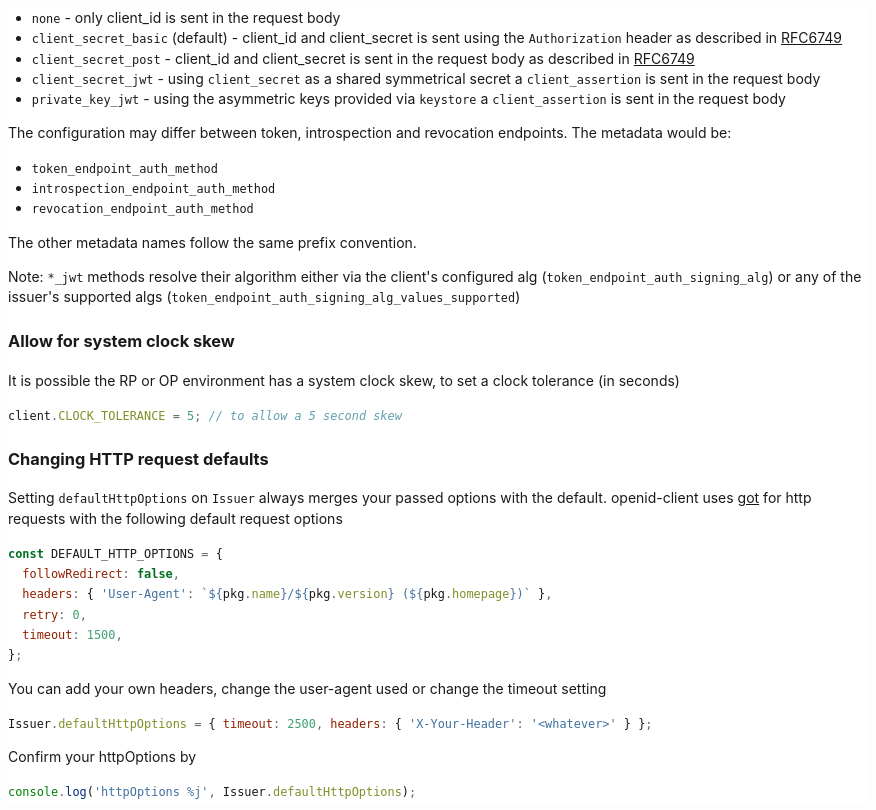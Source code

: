 - `none` - only client_id is sent in the request body
- `client_secret_basic` (default) - client_id and client_secret is sent using the `Authorization`
  header as described in [RFC6749](https://tools.ietf.org/html/rfc6749#section-2.3.1)
- `client_secret_post` - client_id and client_secret is sent in the request body as described in
  [RFC6749](https://tools.ietf.org/html/rfc6749#section-2.3.1)
- `client_secret_jwt` - using `client_secret` as a shared symmetrical secret a `client_assertion` is
  sent in the request body
- `private_key_jwt` - using the asymmetric keys provided via `keystore` a `client_assertion` is sent
  in the request body

The configuration may differ between token, introspection and revocation endpoints. The metadata
would be:

- `token_endpoint_auth_method`
- `introspection_endpoint_auth_method`
- `revocation_endpoint_auth_method`

The other metadata names follow the same prefix convention.

Note: `*_jwt` methods resolve their algorithm either via the client's configured alg
(`token_endpoint_auth_signing_alg`) or any of the issuer's supported algs
(`token_endpoint_auth_signing_alg_values_supported`)


### Allow for system clock skew
It is possible the RP or OP environment has a system clock skew, to set a clock tolerance (in seconds)

```js
client.CLOCK_TOLERANCE = 5; // to allow a 5 second skew
```

### Changing HTTP request defaults
Setting `defaultHttpOptions` on `Issuer` always merges your passed options with the default.
openid-client uses [got][got-library] for http requests with the following default request options

```js
const DEFAULT_HTTP_OPTIONS = {
  followRedirect: false,
  headers: { 'User-Agent': `${pkg.name}/${pkg.version} (${pkg.homepage})` },
  retry: 0,
  timeout: 1500,
};
```

You can add your own headers, change the user-agent used or change the timeout setting
```js
Issuer.defaultHttpOptions = { timeout: 2500, headers: { 'X-Your-Header': '<whatever>' } };
```

Confirm your httpOptions by
```js
console.log('httpOptions %j', Issuer.defaultHttpOptions);
```


[travis-image]: https://api.travis-ci.com/panva/node-openid-client.svg?branch=master
[travis-url]: https://travis-ci.com/panva/node-openid-client
[conformance-image]: https://api.travis-ci.com/panva/openid-client-conformance-tests.svg?branch=master
[conformance-url]: https://github.com/panva/openid-client-conformance-tests
[codecov-image]: https://codecov.io/gh/panva/node-openid-client/branch/master/graph/badge.svg
[codecov-url]: https://codecov.io/gh/panva/node-openid-client
[openid-connect]: https://openid.net/connect/
[heroku-example]: https://tranquil-reef-95185.herokuapp.com/client
[oidc-provider]: https://github.com/panva/node-oidc-provider
[feature-core]: https://openid.net/specs/openid-connect-core-1_0.html
[client-authentication]: https://openid.net/specs/openid-connect-core-1_0.html#ClientAuthentication
[feature-discovery]: https://openid.net/specs/openid-connect-discovery-1_0.html
[feature-oauth-discovery]: https://tools.ietf.org/html/rfc8414
[feature-registration]: https://openid.net/specs/openid-connect-registration-1_0.html
[feature-revocation]: https://tools.ietf.org/html/rfc7009
[feature-introspection]: https://tools.ietf.org/html/rfc7662
[got-library]: https://github.com/sindresorhus/got
[request-library]: https://github.com/request/request
[signed-userinfo]: https://openid.net/specs/openid-connect-core-1_0.html#UserInfoResponse
[openid-certified-link]: https://openid.net/certification/
[openid-certified-logo]: https://cdn.rawgit.com/panva/node-openid-client/master/OpenID_Certified.png
[passport-url]: http://passportjs.org
[npm-url]: https://www.npmjs.com/package/openid-client
[sponsor-auth0]: https://auth0.com/overview?utm_source=GHsponsor&utm_medium=GHsponsor&utm_campaign=openid-client&utm_content=auth